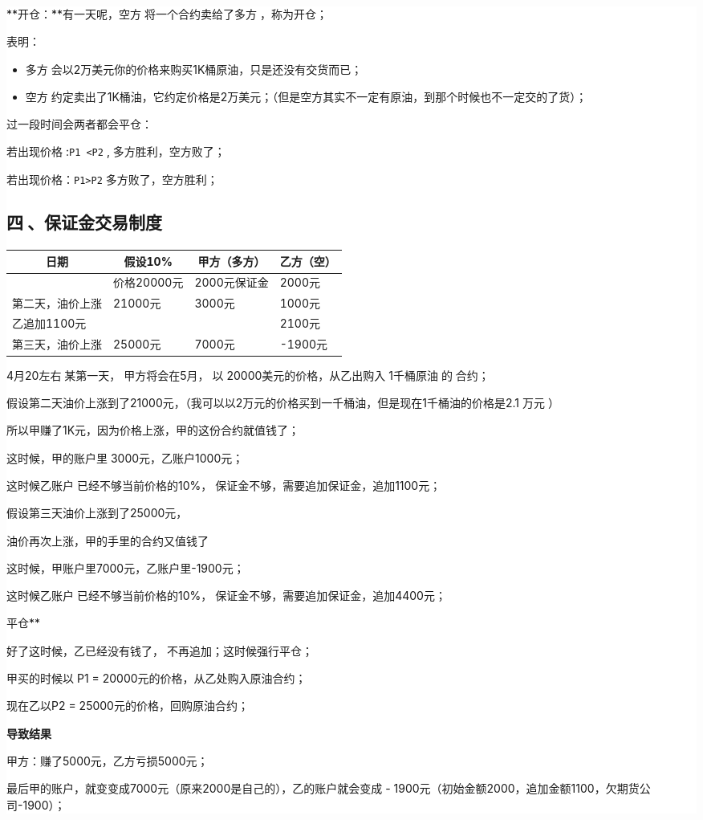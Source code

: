 **开仓：**有一天呢，空方 将一个合约卖给了多方 ，称为开仓；

表明：

- 多方  会以2万美元你的价格来购买1K桶原油，只是还没有交货而已；

- 空方 约定卖出了1K桶油，它约定价格是2万美元；（但是空方其实不一定有原油，到那个时候也不一定交的了货）；



过一段时间会两者都会平仓：

若出现价格 :`P1 <P2`  , 多方胜利，空方败了；

若出现价格：`P1>P2` 多方败了，空方胜利；

## 四 、保证金交易制度



| 日期             | 假设10%     | 甲方（多方） | 乙方（空） |
| ---------------- | ----------- | ------------ | ---------- |
|                  | 价格20000元 | 2000元保证金 | 2000元     |
| 第二天，油价上涨 | 21000元     | 3000元       | 1000元     |
| 乙追加1100元     |             |              | 2100元     |
| 第三天，油价上涨 | 25000元     | 7000元       | -1900元    |



4月20左右 某第一天，  甲方将会在5月， 以 20000美元的价格，从乙出购入 1千桶原油 的 合约；

假设第二天油价上涨到了21000元，（我可以以2万元的价格买到一千桶油，但是现在1千桶油的价格是2.1  万元 ）

所以甲赚了1K元，因为价格上涨，甲的这份合约就值钱了；

这时候，甲的账户里 3000元，乙账户1000元；

这时候乙账户 已经不够当前价格的10%， 保证金不够，需要追加保证金，追加1100元；

假设第三天油价上涨到了25000元，

油价再次上涨，甲的手里的合约又值钱了

这时候，甲账户里7000元，乙账户里-1900元；

这时候乙账户 已经不够当前价格的10%， 保证金不够，需要追加保证金，追加4400元；



平仓**

好了这时候，乙已经没有钱了， 不再追加；这时候强行平仓；

甲买的时候以 P1 = 20000元的价格，从乙处购入原油合约；

现在乙以P2 = 25000元的价格，回购原油合约；

**导致结果** 

甲方：赚了5000元，乙方亏损5000元；

最后甲的账户，就变变成7000元（原来2000是自己的），乙的账户就会变成 - 1900元（初始金额2000，追加金额1100，欠期货公司-1900）；

